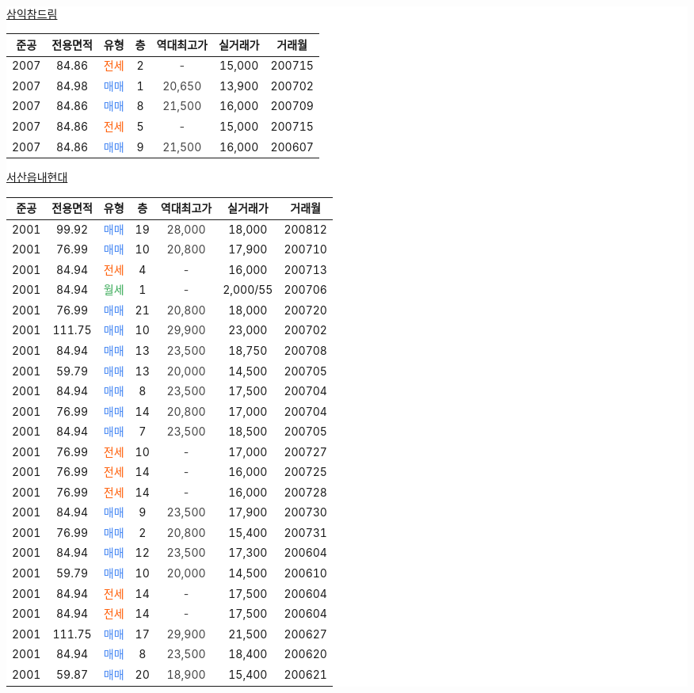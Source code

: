 
[삼익참드림](https://search.naver.com/search.naver?query=%EC%B6%A9%EC%B2%AD%EB%82%A8%EB%8F%84+%EC%84%9C%EC%82%B0%EC%8B%9C+%EC%9D%8D%EB%82%B4%EB%8F%99+%EC%82%BC%EC%9D%B5%EC%B0%B8%EB%93%9C%EB%A6%BC)

|준공|전용면적|유형|층|역대최고가|실거래가|거래월|
|:---:|:---:|:---:|:---:|:---:|:---:|:---:|
|2007|84.86|<span style="color:#ff5a00">전세</span>|2|<span style="color:#444444">-</span>|15,000|200715|
|2007|84.98|<span style="color:#4285f3">매매</span>|1|<span style="color:#444444">20,650</span>|13,900|200702|
|2007|84.86|<span style="color:#4285f3">매매</span>|8|<span style="color:#444444">21,500</span>|16,000|200709|
|2007|84.86|<span style="color:#ff5a00">전세</span>|5|<span style="color:#444444">-</span>|15,000|200715|
|2007|84.86|<span style="color:#4285f3">매매</span>|9|<span style="color:#444444">21,500</span>|16,000|200607|

[서산읍내현대](https://search.naver.com/search.naver?query=%EC%B6%A9%EC%B2%AD%EB%82%A8%EB%8F%84+%EC%84%9C%EC%82%B0%EC%8B%9C+%EC%9D%8D%EB%82%B4%EB%8F%99+%EC%84%9C%EC%82%B0%EC%9D%8D%EB%82%B4%ED%98%84%EB%8C%80)

|준공|전용면적|유형|층|역대최고가|실거래가|거래월|
|:---:|:---:|:---:|:---:|:---:|:---:|:---:|
|2001|99.92|<span style="color:#4285f3">매매</span>|19|<span style="color:#444444">28,000</span>|18,000|200812|
|2001|76.99|<span style="color:#4285f3">매매</span>|10|<span style="color:#444444">20,800</span>|17,900|200710|
|2001|84.94|<span style="color:#ff5a00">전세</span>|4|<span style="color:#444444">-</span>|16,000|200713|
|2001|84.94|<span style="color:#34a853">월세</span>|1|<span style="color:#444444">-</span>|2,000/55|200706|
|2001|76.99|<span style="color:#4285f3">매매</span>|21|<span style="color:#444444">20,800</span>|18,000|200720|
|2001|111.75|<span style="color:#4285f3">매매</span>|10|<span style="color:#444444">29,900</span>|23,000|200702|
|2001|84.94|<span style="color:#4285f3">매매</span>|13|<span style="color:#444444">23,500</span>|18,750|200708|
|2001|59.79|<span style="color:#4285f3">매매</span>|13|<span style="color:#444444">20,000</span>|14,500|200705|
|2001|84.94|<span style="color:#4285f3">매매</span>|8|<span style="color:#444444">23,500</span>|17,500|200704|
|2001|76.99|<span style="color:#4285f3">매매</span>|14|<span style="color:#444444">20,800</span>|17,000|200704|
|2001|84.94|<span style="color:#4285f3">매매</span>|7|<span style="color:#444444">23,500</span>|18,500|200705|
|2001|76.99|<span style="color:#ff5a00">전세</span>|10|<span style="color:#444444">-</span>|17,000|200727|
|2001|76.99|<span style="color:#ff5a00">전세</span>|14|<span style="color:#444444">-</span>|16,000|200725|
|2001|76.99|<span style="color:#ff5a00">전세</span>|14|<span style="color:#444444">-</span>|16,000|200728|
|2001|84.94|<span style="color:#4285f3">매매</span>|9|<span style="color:#444444">23,500</span>|17,900|200730|
|2001|76.99|<span style="color:#4285f3">매매</span>|2|<span style="color:#444444">20,800</span>|15,400|200731|
|2001|84.94|<span style="color:#4285f3">매매</span>|12|<span style="color:#444444">23,500</span>|17,300|200604|
|2001|59.79|<span style="color:#4285f3">매매</span>|10|<span style="color:#444444">20,000</span>|14,500|200610|
|2001|84.94|<span style="color:#ff5a00">전세</span>|14|<span style="color:#444444">-</span>|17,500|200604|
|2001|84.94|<span style="color:#ff5a00">전세</span>|14|<span style="color:#444444">-</span>|17,500|200604|
|2001|111.75|<span style="color:#4285f3">매매</span>|17|<span style="color:#444444">29,900</span>|21,500|200627|
|2001|84.94|<span style="color:#4285f3">매매</span>|8|<span style="color:#444444">23,500</span>|18,400|200620|
|2001|59.87|<span style="color:#4285f3">매매</span>|20|<span style="color:#444444">18,900</span>|15,400|200621|

